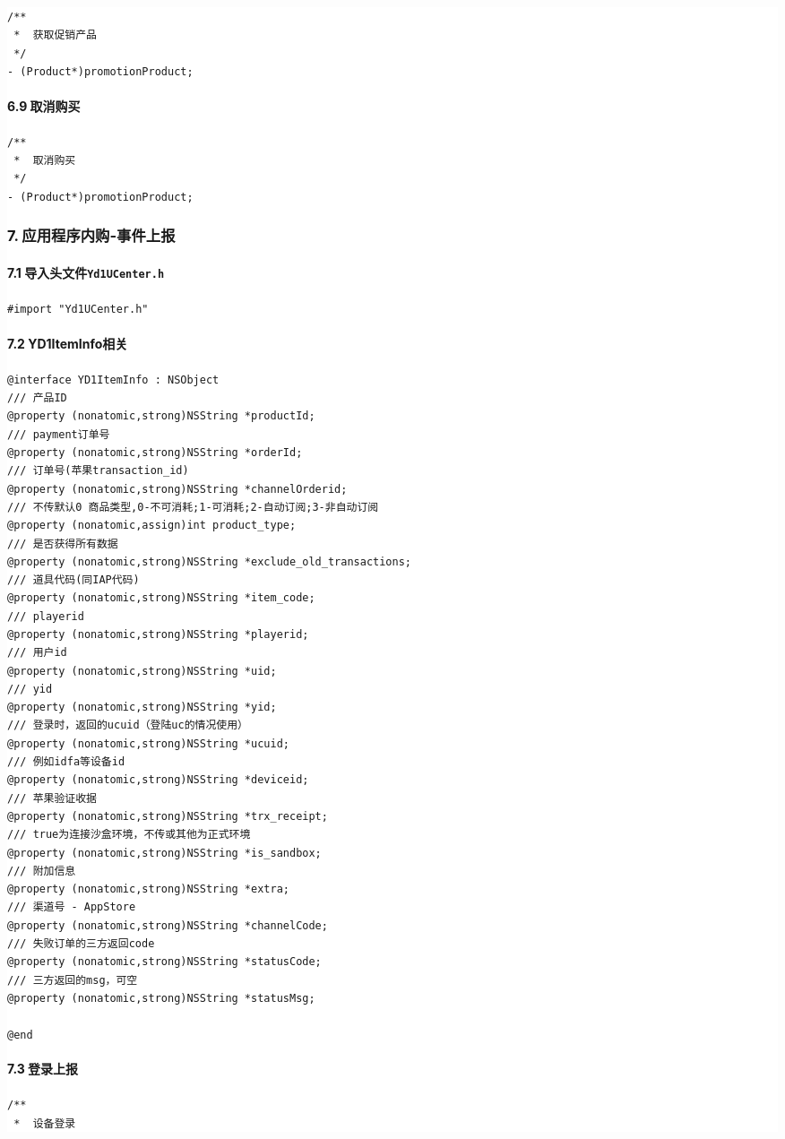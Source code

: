 ```obj-c
/**
 *  获取促销产品
 */
- (Product*)promotionProduct;
```
#### 6.9 取消购买
```obj-c
/**
 *  取消购买
 */
- (Product*)promotionProduct;
```

### 7. 应用程序内购-事件上报
#### 7.1 导入头文件`Yd1UCenter.h`
``` obj-c
#import "Yd1UCenter.h"
```
#### 7.2 YD1ItemInfo相关
``` obj-c
@interface YD1ItemInfo : NSObject
/// 产品ID
@property (nonatomic,strong)NSString *productId;
/// payment订单号
@property (nonatomic,strong)NSString *orderId;
/// 订单号(苹果transaction_id)
@property (nonatomic,strong)NSString *channelOrderid;
/// 不传默认0 商品类型,0-不可消耗;1-可消耗;2-自动订阅;3-非自动订阅
@property (nonatomic,assign)int product_type;
/// 是否获得所有数据
@property (nonatomic,strong)NSString *exclude_old_transactions;
/// 道具代码(同IAP代码)
@property (nonatomic,strong)NSString *item_code;
/// playerid
@property (nonatomic,strong)NSString *playerid;
/// 用户id
@property (nonatomic,strong)NSString *uid;
/// yid
@property (nonatomic,strong)NSString *yid;
/// 登录时，返回的ucuid（登陆uc的情况使用）
@property (nonatomic,strong)NSString *ucuid;
/// 例如idfa等设备id
@property (nonatomic,strong)NSString *deviceid;
/// 苹果验证收据
@property (nonatomic,strong)NSString *trx_receipt;
/// true为连接沙盒环境，不传或其他为正式环境
@property (nonatomic,strong)NSString *is_sandbox;
/// 附加信息
@property (nonatomic,strong)NSString *extra;
/// 渠道号 - AppStore
@property (nonatomic,strong)NSString *channelCode;
/// 失败订单的三方返回code
@property (nonatomic,strong)NSString *statusCode;
/// 三方返回的msg，可空
@property (nonatomic,strong)NSString *statusMsg;

@end
```
#### 7.3 登录上报
```obj-c
/**
 *  设备登录
```